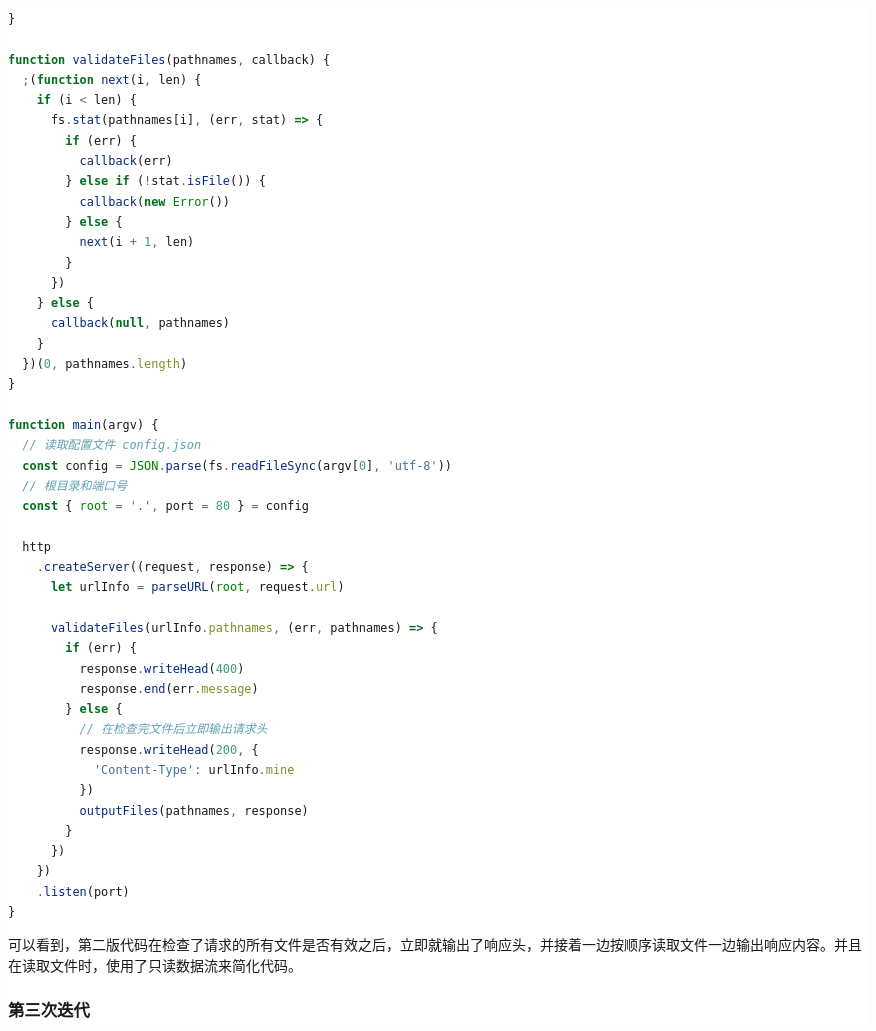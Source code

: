 ```javascript
}

function validateFiles(pathnames, callback) {
  ;(function next(i, len) {
    if (i < len) {
      fs.stat(pathnames[i], (err, stat) => {
        if (err) {
          callback(err)
        } else if (!stat.isFile()) {
          callback(new Error())
        } else {
          next(i + 1, len)
        }
      })
    } else {
      callback(null, pathnames)
    }
  })(0, pathnames.length)
}

function main(argv) {
  // 读取配置文件 config.json
  const config = JSON.parse(fs.readFileSync(argv[0], 'utf-8'))
  // 根目录和端口号
  const { root = '.', port = 80 } = config

  http
    .createServer((request, response) => {
      let urlInfo = parseURL(root, request.url)

      validateFiles(urlInfo.pathnames, (err, pathnames) => {
        if (err) {
          response.writeHead(400)
          response.end(err.message)
        } else {
          // 在检查完文件后立即输出请求头
          response.writeHead(200, {
            'Content-Type': urlInfo.mine
          })
          outputFiles(pathnames, response)
        }
      })
    })
    .listen(port)
}
```

可以看到，第二版代码在检查了请求的所有文件是否有效之后，立即就输出了响应头，并接着一边按顺序读取文件一边输出响应内容。并且在读取文件时，使用了只读数据流来简化代码。

### 第三次迭代
